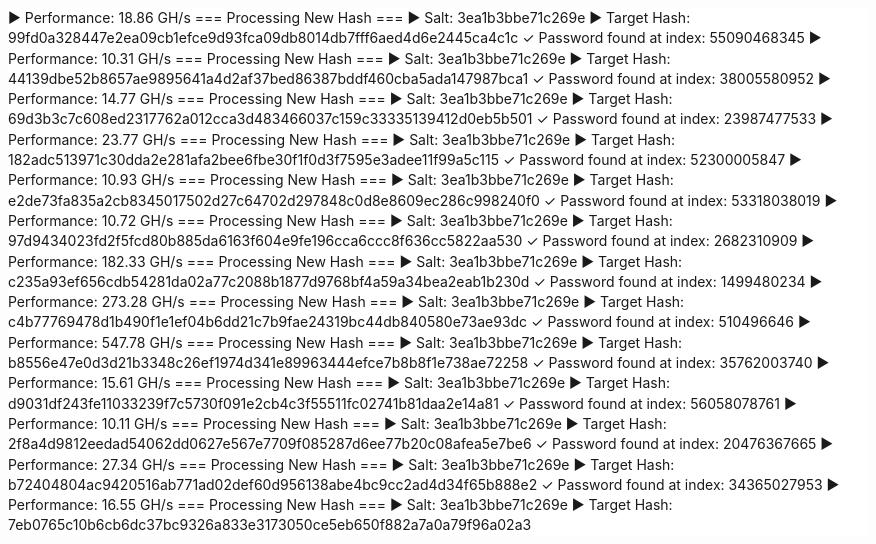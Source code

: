 ▶ Performance: 18.86 GH/s
=== Processing New Hash ===
▶ Salt: 3ea1b3bbe71c269e
▶ Target Hash: 99fd0a328447e2ea09cb1efce9d93fca09db8014db7fff6aed4d6e2445ca4c1c
✓ Password found at index: 55090468345
▶ Performance: 10.31 GH/s
=== Processing New Hash ===
▶ Salt: 3ea1b3bbe71c269e
▶ Target Hash: 44139dbe52b8657ae9895641a4d2af37bed86387bddf460cba5ada147987bca1
✓ Password found at index: 38005580952
▶ Performance: 14.77 GH/s
=== Processing New Hash ===
▶ Salt: 3ea1b3bbe71c269e
▶ Target Hash: 69d3b3c7c608ed2317762a012cca3d483466037c159c33335139412d0eb5b501
✓ Password found at index: 23987477533
▶ Performance: 23.77 GH/s
=== Processing New Hash ===
▶ Salt: 3ea1b3bbe71c269e
▶ Target Hash: 182adc513971c30dda2e281afa2bee6fbe30f1f0d3f7595e3adee11f99a5c115
✓ Password found at index: 52300005847
▶ Performance: 10.93 GH/s
=== Processing New Hash ===
▶ Salt: 3ea1b3bbe71c269e
▶ Target Hash: e2de73fa835a2cb8345017502d27c64702d297848c0d8e8609ec286c998240f0
✓ Password found at index: 53318038019
▶ Performance: 10.72 GH/s
=== Processing New Hash ===
▶ Salt: 3ea1b3bbe71c269e
▶ Target Hash: 97d9434023fd2f5fcd80b885da6163f604e9fe196cca6ccc8f636cc5822aa530
✓ Password found at index: 2682310909
▶ Performance: 182.33 GH/s
=== Processing New Hash ===
▶ Salt: 3ea1b3bbe71c269e
▶ Target Hash: c235a93ef656cdb54281da02a77c2088b1877d9768bf4a59a34bea2eab1b230d
✓ Password found at index: 1499480234
▶ Performance: 273.28 GH/s
=== Processing New Hash ===
▶ Salt: 3ea1b3bbe71c269e
▶ Target Hash: c4b77769478d1b490f1e1ef04b6dd21c7b9fae24319bc44db840580e73ae93dc
✓ Password found at index: 510496646
▶ Performance: 547.78 GH/s
=== Processing New Hash ===
▶ Salt: 3ea1b3bbe71c269e
▶ Target Hash: b8556e47e0d3d21b3348c26ef1974d341e89963444efce7b8b8f1e738ae72258
✓ Password found at index: 35762003740
▶ Performance: 15.61 GH/s
=== Processing New Hash ===
▶ Salt: 3ea1b3bbe71c269e
▶ Target Hash: d9031df243fe11033239f7c5730f091e2cb4c3f55511fc02741b81daa2e14a81
✓ Password found at index: 56058078761
▶ Performance: 10.11 GH/s
=== Processing New Hash ===
▶ Salt: 3ea1b3bbe71c269e
▶ Target Hash: 2f8a4d9812eedad54062dd0627e567e7709f085287d6ee77b20c08afea5e7be6
✓ Password found at index: 20476367665
▶ Performance: 27.34 GH/s
=== Processing New Hash ===
▶ Salt: 3ea1b3bbe71c269e
▶ Target Hash: b72404804ac9420516ab771ad02def60d956138abe4bc9cc2ad4d34f65b888e2
✓ Password found at index: 34365027953
▶ Performance: 16.55 GH/s
=== Processing New Hash ===
▶ Salt: 3ea1b3bbe71c269e
▶ Target Hash: 7eb0765c10b6cb6dc37bc9326a833e3173050ce5eb650f882a7a0a79f96a02a3